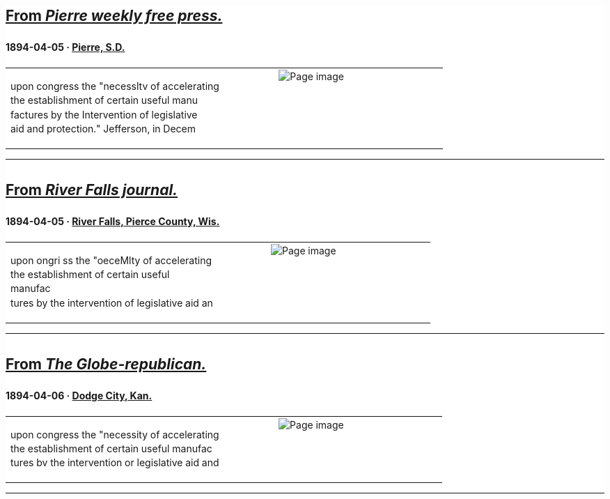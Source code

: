 
## [From _Pierre weekly free press._](https://www.loc.gov/resource/sn98062890/1894-04-05/ed-1/?sp=3)

#### 1894-04-05 &middot; [Pierre, S.D.](http://dbpedia.org/resource/Pierre%2C_South_Dakota)

<table style="width: 100%;"><tr><td style="width: 50%">

  
upon congress the &quot;necessltv of accelerating  
the establishment of certain useful manu­  
factures by the Intervention of legislative  
aid and protection.&quot; Jefferson, in Decem
</td><td style="width: 50%; max-height: 75%; margin: auto; display: block;">
<img alt="Page image" src="https://tile.loc.gov/image-services/iiif/service:ndnp:sdhi:batch_sdhi_interceptor_ver01:data:sn98062890:0041562475A:1894040501:0908/pct:21.12691230338289,30.786897590361445,13.978668390433096,1.5436746987951808/!600,600/0/default.jpg"/>
</td>
</tr></table>

---

## [From _River Falls journal._](https://www.loc.gov/resource/sn85033255/1894-04-05/ed-1/?sp=2)

#### 1894-04-05 &middot; [River Falls, Pierce County, Wis.](http://dbpedia.org/resource/River_Falls%2C_Wisconsin)

<table style="width: 100%;"><tr><td style="width: 50%">

  
upon ongri ss the &quot;oeceMlty of accelerating  
the establishment of certain useful manufac­  
tures by the intervention of legislative aid an
</td><td style="width: 50%; max-height: 75%; margin: auto; display: block;">
<img alt="Page image" src="https://tile.loc.gov/image-services/iiif/service:ndnp:whi:batch_whi_galky_ver01:data:sn85033255:00514152536:1894040501:0054/pct:35.2136287436002,84.80263157894737,9.587241176204069,0.8808479532163743/!600,600/0/default.jpg"/>
</td>
</tr></table>

---

## [From _The Globe-republican._](https://www.loc.gov/resource/sn84029853/1894-04-06/ed-1/?sp=3)

#### 1894-04-06 &middot; [Dodge City, Kan.](http://dbpedia.org/resource/Dodge_City%2C_Kansas)

<table style="width: 100%;"><tr><td style="width: 50%">

  
upon congress the &quot;necessity of accelerating  
the establishment of certain useful manufac­  
tures bv the intervention or legislative aid and
</td><td style="width: 50%; max-height: 75%; margin: auto; display: block;">
<img alt="Page image" src="https://tile.loc.gov/image-services/iiif/service:ndnp:khi:batch_khi_cessna_ver01:data:sn84029853:0023728303A:1894040601:0619/pct:22.947510094212653,18.080831954620656,13.930013458950201,1.1463011108484993/!600,600/0/default.jpg"/>
</td>
</tr></table>

---